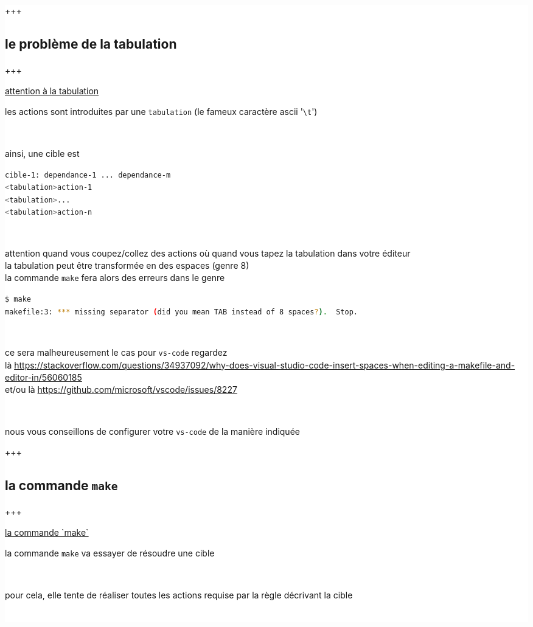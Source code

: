 +++

## le problème de la tabulation

+++

<div class="framed-cell">
<ins class="underlined-title">attention à la tabulation</ins>

les actions sont introduites par une `tabulation` (le fameux caractère ascii '`\t`')

<br>

ainsi, une cible est 

```bash
cible-1: dependance-1 ... dependance-m
<tabulation>action-1
<tabulation>...
<tabulation>action-n
```

<br>

attention quand vous coupez/collez des actions où quand vous tapez la tabulation dans votre éditeur  
la tabulation peut être transformée en des espaces (genre 8)  
la commande `make` fera alors des erreurs dans le genre  

```bash
$ make
makefile:3: *** missing separator (did you mean TAB instead of 8 spaces?).  Stop. 
```
<br>

ce sera malheureusement le cas pour `vs-code` regardez  
là https://stackoverflow.com/questions/34937092/why-does-visual-studio-code-insert-spaces-when-editing-a-makefile-and-editor-in/56060185  
et/ou là https://github.com/microsoft/vscode/issues/8227

<br>

nous vous conseillons de configurer votre `vs-code` de la manière indiquée

+++

## la commande `make`

+++

<div class="framed-cell">
<ins class="underlined-title">la commande `make`</ins>
    
la commande `make` va essayer de résoudre une cible
    
<br>
    
pour cela, elle tente de réaliser toutes les actions requise par la règle décrivant la cible  
   
<br>
    